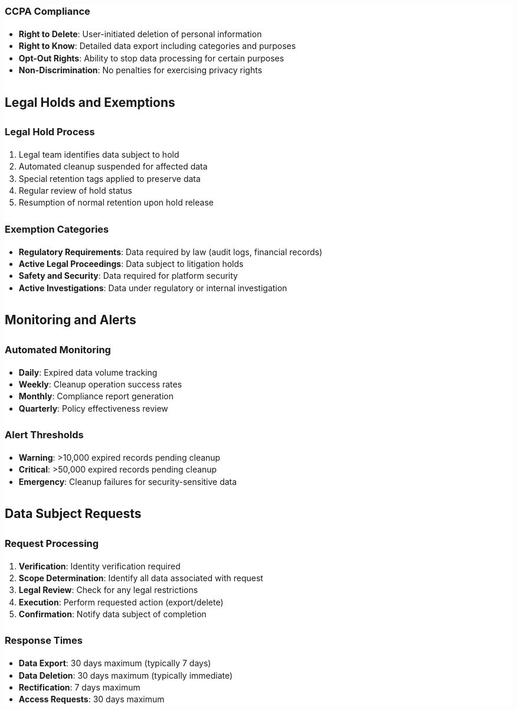 ### CCPA Compliance
- **Right to Delete**: User-initiated deletion of personal information
- **Right to Know**: Detailed data export including categories and purposes
- **Opt-Out Rights**: Ability to stop data processing for certain purposes
- **Non-Discrimination**: No penalties for exercising privacy rights

## Legal Holds and Exemptions

### Legal Hold Process
1. Legal team identifies data subject to hold
2. Automated cleanup suspended for affected data
3. Special retention tags applied to preserve data
4. Regular review of hold status
5. Resumption of normal retention upon hold release

### Exemption Categories
- **Regulatory Requirements**: Data required by law (audit logs, financial records)
- **Active Legal Proceedings**: Data subject to litigation holds
- **Safety and Security**: Data required for platform security
- **Active Investigations**: Data under regulatory or internal investigation

## Monitoring and Alerts

### Automated Monitoring
- **Daily**: Expired data volume tracking
- **Weekly**: Cleanup operation success rates
- **Monthly**: Compliance report generation
- **Quarterly**: Policy effectiveness review

### Alert Thresholds
- **Warning**: >10,000 expired records pending cleanup
- **Critical**: >50,000 expired records pending cleanup
- **Emergency**: Cleanup failures for security-sensitive data

## Data Subject Requests

### Request Processing
1. **Verification**: Identity verification required
2. **Scope Determination**: Identify all data associated with request
3. **Legal Review**: Check for any legal restrictions
4. **Execution**: Perform requested action (export/delete)
5. **Confirmation**: Notify data subject of completion

### Response Times
- **Data Export**: 30 days maximum (typically 7 days)
- **Data Deletion**: 30 days maximum (typically immediate)
- **Rectification**: 7 days maximum
- **Access Requests**: 30 days maximum
